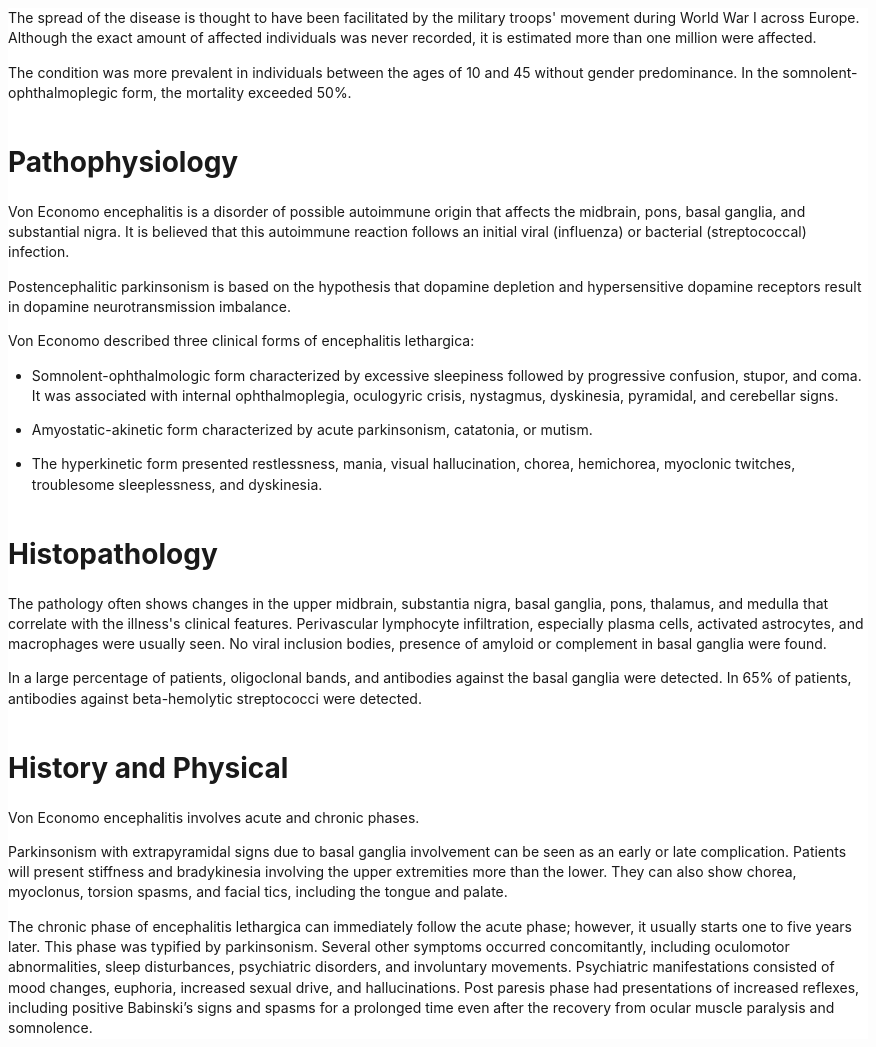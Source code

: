 The spread of the disease is thought to have been facilitated by the military troops' movement during World War I across Europe. Although the exact amount of affected individuals was never recorded, it is estimated more than one million were affected.

The condition was more prevalent in individuals between the ages of 10 and 45 without gender predominance. In the somnolent-ophthalmoplegic form, the mortality exceeded 50%.

# Pathophysiology

Von Economo encephalitis is a disorder of possible autoimmune origin that affects the midbrain, pons, basal ganglia, and substantial nigra. It is believed that this autoimmune reaction follows an initial viral (influenza) or bacterial (streptococcal) infection.

Postencephalitic parkinsonism is based on the hypothesis that dopamine depletion and hypersensitive dopamine receptors result in dopamine neurotransmission imbalance.

Von Economo described three clinical forms of encephalitis lethargica:

- Somnolent-ophthalmologic form characterized by excessive sleepiness followed by progressive confusion, stupor, and coma. It was associated with internal ophthalmoplegia, oculogyric crisis, nystagmus, dyskinesia, pyramidal, and cerebellar signs.

- Amyostatic-akinetic form characterized by acute parkinsonism, catatonia, or mutism.

- The hyperkinetic form presented restlessness, mania, visual hallucination, chorea, hemichorea, myoclonic twitches, troublesome sleeplessness, and dyskinesia.

# Histopathology

The pathology often shows changes in the upper midbrain, substantia nigra, basal ganglia, pons, thalamus, and medulla that correlate with the illness's clinical features. Perivascular lymphocyte infiltration, especially plasma cells, activated astrocytes, and macrophages were usually seen. No viral inclusion bodies, presence of amyloid or complement in basal ganglia were found.

In a large percentage of patients, oligoclonal bands, and antibodies against the basal ganglia were detected. In 65% of patients, antibodies against beta-hemolytic streptococci were detected.

# History and Physical

Von Economo encephalitis involves acute and chronic phases.

Parkinsonism with extrapyramidal signs due to basal ganglia involvement can be seen as an early or late complication. Patients will present stiffness and bradykinesia involving the upper extremities more than the lower. They can also show chorea, myoclonus, torsion spasms, and facial tics, including the tongue and palate.

The chronic phase of encephalitis lethargica can immediately follow the acute phase; however, it usually starts one to five years later. This phase was typified by parkinsonism. Several other symptoms occurred concomitantly, including oculomotor abnormalities, sleep disturbances, psychiatric disorders, and involuntary movements. Psychiatric manifestations consisted of mood changes, euphoria, increased sexual drive, and hallucinations. Post paresis phase had presentations of increased reflexes, including positive Babinski’s signs and spasms for a prolonged time even after the recovery from ocular muscle paralysis and somnolence.
